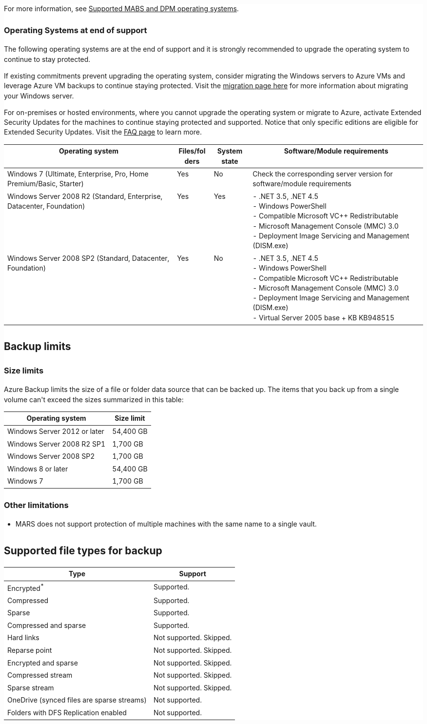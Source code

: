 For more information, see [Supported MABS and DPM operating systems](backup-support-matrix-mabs-dpm.md#supported-mabs-and-dpm-operating-systems).

### Operating Systems at end of support

The following operating systems are at the end of support and it is strongly recommended to upgrade the operating system to continue to stay protected.

If existing commitments prevent upgrading the operating system, consider migrating the Windows servers to Azure VMs and leverage Azure VM backups to continue staying protected. Visit the [migration page here](https://azure.microsoft.com/migration/windows-server/) for more information about migrating your Windows server.

For on-premises or hosted environments, where you cannot upgrade the operating system or migrate to Azure, activate Extended Security Updates for the machines to continue staying protected and supported. Notice that only specific editions are eligible for Extended Security Updates. Visit the [FAQ page](https://www.microsoft.com/windows-server/extended-security-updates) to learn more.

| **Operating   system**                                       | **Files/folders** | **System   state** | **Software/Module   requirements**                           |
| ------------------------------------------------------------ | ----------------- | ------------------ | ------------------------------------------------------------ |
| Windows 7 (Ultimate,  Enterprise, Pro, Home Premium/Basic, Starter) | Yes               | No                 | Check the corresponding  server version for software/module requirements |
| Windows Server 2008 R2  (Standard, Enterprise, Datacenter, Foundation) | Yes               | Yes                | - .NET 3.5, .NET 4.5 <br>  - Windows PowerShell <br>  - Compatible Microsoft VC++ Redistributable <br>  - Microsoft Management Console (MMC) 3.0 <br>  - Deployment Image Servicing and Management (DISM.exe) |
| Windows Server 2008 SP2  (Standard, Datacenter, Foundation)  | Yes               | No                 | - .NET 3.5, .NET 4.5 <br>  - Windows PowerShell <br>  - Compatible Microsoft VC++ Redistributable <br>  - Microsoft Management Console (MMC) 3.0 <br>  - Deployment Image Servicing and Management (DISM.exe) <br>  - Virtual Server 2005 base + KB KB948515 |

## Backup limits

### Size limits

Azure Backup limits the size of a file or folder data source that can be backed up. The items that you back up from a single volume can't exceed the sizes summarized in this table:

**Operating system** | **Size limit**
--- | ---
Windows Server 2012 or later |54,400 GB
Windows Server 2008 R2 SP1 |1,700 GB
Windows Server 2008 SP2| 1,700 GB
Windows 8 or later| 54,400 GB
Windows 7| 1,700 GB

### Other limitations

- MARS does not support protection of multiple machines with the same name to a single vault.

## Supported file types for backup

**Type** | **Support**
--- | ---
Encrypted<sup>*</sup>| Supported.
Compressed | Supported.
Sparse | Supported.
Compressed and sparse |Supported.
Hard links| Not supported. Skipped.
Reparse point| Not supported. Skipped.
Encrypted and sparse |Not supported. Skipped.
Compressed stream| Not supported. Skipped.
Sparse stream| Not supported. Skipped.
OneDrive (synced files are sparse streams)| Not supported.
Folders with DFS Replication enabled | Not supported.
